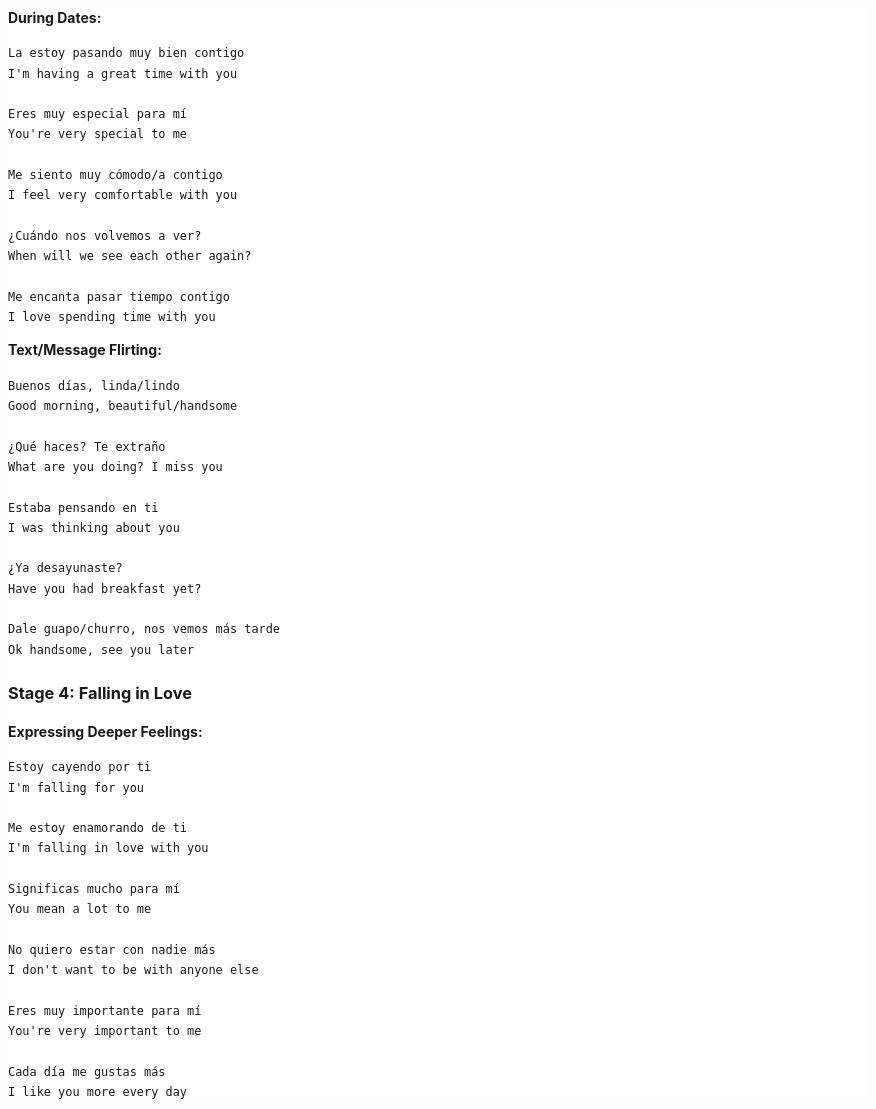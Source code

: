 **During Dates:**
```
La estoy pasando muy bien contigo
I'm having a great time with you

Eres muy especial para mí
You're very special to me

Me siento muy cómodo/a contigo
I feel very comfortable with you

¿Cuándo nos volvemos a ver?
When will we see each other again?

Me encanta pasar tiempo contigo
I love spending time with you
```

**Text/Message Flirting:**
```
Buenos días, linda/lindo
Good morning, beautiful/handsome

¿Qué haces? Te extraño
What are you doing? I miss you

Estaba pensando en ti
I was thinking about you

¿Ya desayunaste?
Have you had breakfast yet?

Dale guapo/churro, nos vemos más tarde
Ok handsome, see you later
```

### Stage 4: Falling in Love

**Expressing Deeper Feelings:**
```
Estoy cayendo por ti
I'm falling for you

Me estoy enamorando de ti
I'm falling in love with you

Significas mucho para mí
You mean a lot to me

No quiero estar con nadie más
I don't want to be with anyone else

Eres muy importante para mí
You're very important to me

Cada día me gustas más
I like you more every day
```
